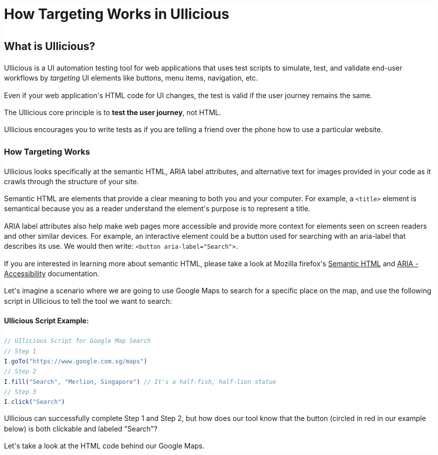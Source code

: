 # How Targeting Works in UIlicious

## What is UIlicious?

UIlicious is a UI automation testing tool for web applications that uses test scripts to simulate, test, and validate end-user workflows by _targeting_ UI elements like buttons, menu items, navigation, etc.

Even if your web application's HTML code for UI changes, the test is valid if the user journey remains the same.

The UIlicious core principle is to **test the user journey**, not HTML.

UIlicious encourages you to write tests as if you are telling a friend over the phone how to use a particular website.

### How Targeting Works

UIlicious looks specifically at the semantic HTML, ARIA label attributes, and alternative text for images provided in your code as it crawls through the structure of your site.

Semantic HTML are elements that provide a clear meaning to both you and your computer. For example, a `<title>` element is semantical because you as a reader understand the element's purpose is to represent a title.

ARIA label attributes also help make web pages more accessible and provide more context for elements seen on screen readers and other similar devices. For example, an interactive element could be a button used for searching with an aria-label that describes its use. We would then write: `<button aria-label="Search">`.

If you are interested in learning more about semantic HTML, please take a look at Mozilla firefox's [Semantic HTML](https://developer.mozilla.org/en-US/docs/Glossary/Semantics#semantics\_in\_html) and [ARIA - Accessibility](https://developer.mozilla.org/en-US/docs/Web/Accessibility/ARIA) documentation.

Let's imagine a scenario where we are going to use Google Maps to search for a specific place on the map, and use the following script in UIlicious to tell the tool we want to search:

#### UIlicious Script Example:

```javascript
// UIlicious Script for Google Map Search​
// Step 1
I.goTo("https://www.google.com.sg/maps")
// Step 2
I.fill("Search", "Merlion, Singapore") // It's a half-fish, half-lion statue
// Step 3
I.click("Search")
```

UIlicious can successfully complete Step 1 and Step 2, but how does our tool know that the button (circled in red in our example below) is both clickable and labeled "Search"?

Let's take a look at the HTML code behind our Google Maps.
